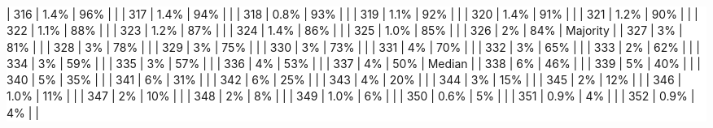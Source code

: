 | 316 | 1.4% | 96% |  |
| 317 | 1.4% | 94% |  |
| 318 | 0.8% | 93% |  |
| 319 | 1.1% | 92% |  |
| 320 | 1.4% | 91% |  |
| 321 | 1.2% | 90% |  |
| 322 | 1.1% | 88% |  |
| 323 | 1.2% | 87% |  |
| 324 | 1.4% | 86% |  |
| 325 | 1.0% | 85% |  |
| 326 | 2% | 84% | Majority |
| 327 | 3% | 81% |  |
| 328 | 3% | 78% |  |
| 329 | 3% | 75% |  |
| 330 | 3% | 73% |  |
| 331 | 4% | 70% |  |
| 332 | 3% | 65% |  |
| 333 | 2% | 62% |  |
| 334 | 3% | 59% |  |
| 335 | 3% | 57% |  |
| 336 | 4% | 53% |  |
| 337 | 4% | 50% | Median |
| 338 | 6% | 46% |  |
| 339 | 5% | 40% |  |
| 340 | 5% | 35% |  |
| 341 | 6% | 31% |  |
| 342 | 6% | 25% |  |
| 343 | 4% | 20% |  |
| 344 | 3% | 15% |  |
| 345 | 2% | 12% |  |
| 346 | 1.0% | 11% |  |
| 347 | 2% | 10% |  |
| 348 | 2% | 8% |  |
| 349 | 1.0% | 6% |  |
| 350 | 0.6% | 5% |  |
| 351 | 0.9% | 4% |  |
| 352 | 0.9% | 4% |  |